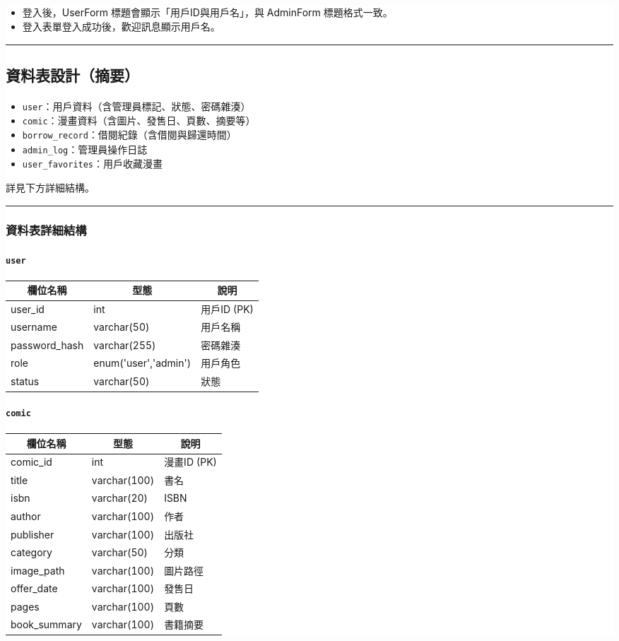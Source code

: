 - 登入後，UserForm 標題會顯示「用戶ID與用戶名」，與 AdminForm 標題格式一致。
- 登入表單登入成功後，歡迎訊息顯示用戶名。

---

## 資料表設計（摘要）

- `user`：用戶資料（含管理員標記、狀態、密碼雜湊）
- `comic`：漫畫資料（含圖片、發售日、頁數、摘要等）
- `borrow_record`：借閱紀錄（含借閱與歸還時間）
- `admin_log`：管理員操作日誌
- `user_favorites`：用戶收藏漫畫

詳見下方詳細結構。

---

### 資料表詳細結構

#### `user`
| 欄位名稱         | 型態                | 說明           |
|------------------|---------------------|----------------|
| user_id          | int                 | 用戶ID (PK)    |
| username         | varchar(50)         | 用戶名稱       |
| password_hash    | varchar(255)        | 密碼雜湊       |
| role             | enum('user','admin')| 用戶角色       |
| status           | varchar(50)         | 狀態           |

#### `comic`
| 欄位名稱     | 型態           | 說明         |
|--------------|----------------|--------------|
| comic_id     | int            | 漫畫ID (PK)  |
| title        | varchar(100)   | 書名         |
| isbn         | varchar(20)    | ISBN         |
| author       | varchar(100)   | 作者         |
| publisher    | varchar(100)   | 出版社       |
| category     | varchar(50)    | 分類         |
| image_path   | varchar(100)   | 圖片路徑     |
| offer_date   | varchar(100)   | 發售日       |
| pages        | varchar(100)   | 頁數         |
| book_summary | varchar(100)   | 書籍摘要     |
